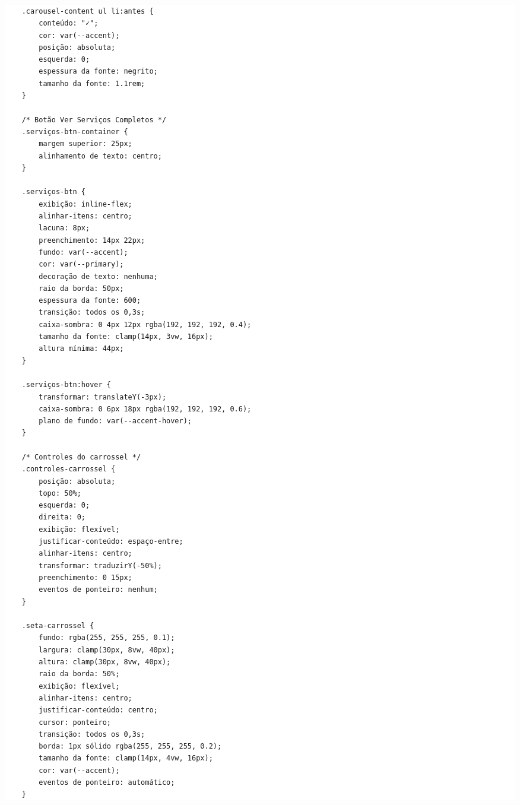         .carousel-content ul li:antes {
            conteúdo: "✓";
            cor: var(--accent);
            posição: absoluta;
            esquerda: 0;
            espessura da fonte: negrito;
            tamanho da fonte: 1.1rem;
        }
        
        /* Botão Ver Serviços Completos */
        .serviços-btn-container {
            margem superior: 25px;
            alinhamento de texto: centro;
        }
        
        .serviços-btn {
            exibição: inline-flex;
            alinhar-itens: centro;
            lacuna: 8px;
            preenchimento: 14px 22px;
            fundo: var(--accent);
            cor: var(--primary);
            decoração de texto: nenhuma;
            raio da borda: 50px;
            espessura da fonte: 600;
            transição: todos os 0,3s;
            caixa-sombra: 0 4px 12px rgba(192, 192, 192, 0.4);
            tamanho da fonte: clamp(14px, 3vw, 16px);
            altura mínima: 44px;
        }
        
        .serviços-btn:hover {
            transformar: translateY(-3px);
            caixa-sombra: 0 6px 18px rgba(192, 192, 192, 0.6);
            plano de fundo: var(--accent-hover);
        }
        
        /* Controles do carrossel */
        .controles-carrossel {
            posição: absoluta;
            topo: 50%;
            esquerda: 0;
            direita: 0;
            exibição: flexível;
            justificar-conteúdo: espaço-entre;
            alinhar-itens: centro;
            transformar: traduzirY(-50%);
            preenchimento: 0 15px;
            eventos de ponteiro: nenhum;
        }
        
        .seta-carrossel {
            fundo: rgba(255, 255, 255, 0.1);
            largura: clamp(30px, 8vw, 40px);
            altura: clamp(30px, 8vw, 40px);
            raio da borda: 50%;
            exibição: flexível;
            alinhar-itens: centro;
            justificar-conteúdo: centro;
            cursor: ponteiro;
            transição: todos os 0,3s;
            borda: 1px sólido rgba(255, 255, 255, 0.2);
            tamanho da fonte: clamp(14px, 4vw, 16px);
            cor: var(--accent);
            eventos de ponteiro: automático;
        }